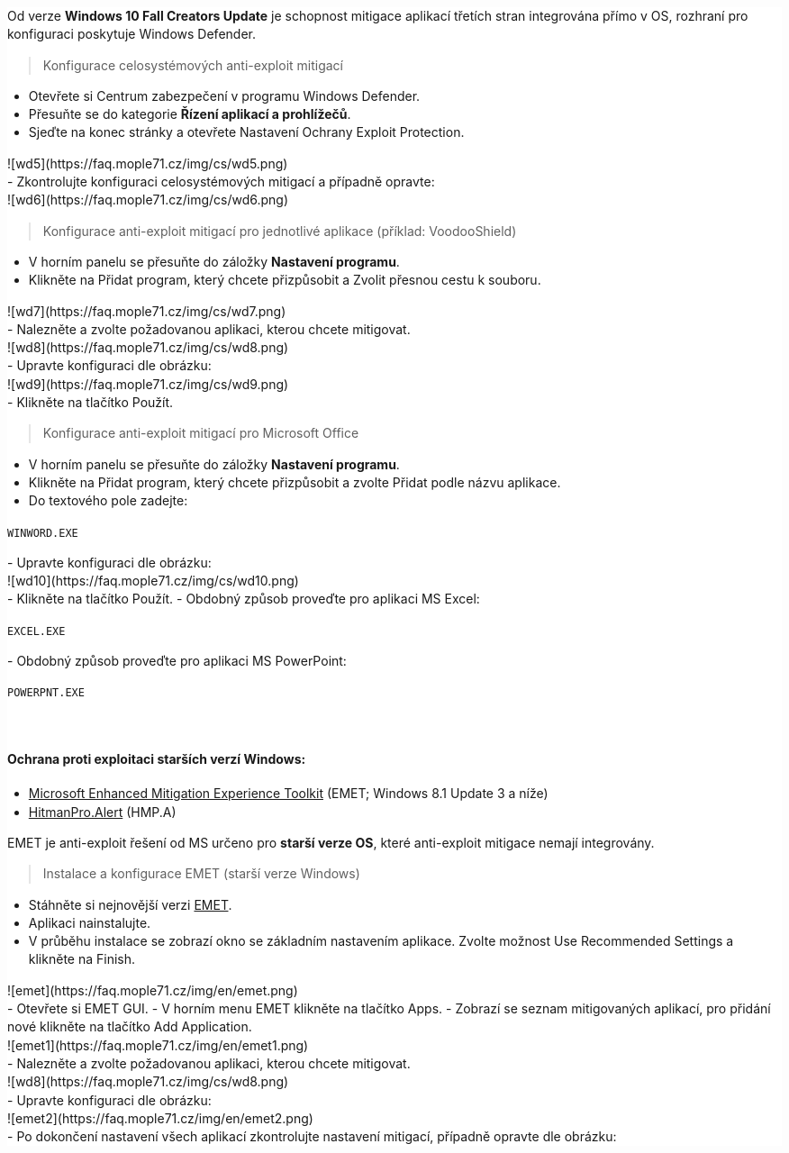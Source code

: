 Od verze **Windows 10 Fall Creators Update** je schopnost mitigace aplikací třetích stran integrována přímo v OS, rozhraní pro konfiguraci poskytuje Windows Defender.

> Konfigurace celosystémových anti-exploit mitigací

- Otevřete si <span class="green">Centrum zabezpečení v programu Windows Defender</span>.
- Přesuňte se do kategorie **Řízení aplikací a prohlížečů**.
- Sjeďte na konec stránky a otevřete <span class="green">Nastavení Ochrany Exploit Protection</span>.
<li style="list-style-type: none">![wd5](https://faq.mople71.cz/img/cs/wd5.png)</li>
- Zkontrolujte konfiguraci celosystémových mitigací a případně opravte:
<li style="list-style-type: none">![wd6](https://faq.mople71.cz/img/cs/wd6.png)</li>

> Konfigurace anti-exploit mitigací pro jednotlivé aplikace (příklad: VoodooShield)

- V horním panelu se přesuňte do záložky **Nastavení programu**.
- Klikněte na <span class="green">Přidat program, který chcete přizpůsobit</span> a <span class="green">Zvolit přesnou cestu k souboru</span>.
<li style="list-style-type: none">![wd7](https://faq.mople71.cz/img/cs/wd7.png)</li>
- Nalezněte a zvolte požadovanou aplikaci, kterou chcete mitigovat.
<li style="list-style-type: none">![wd8](https://faq.mople71.cz/img/cs/wd8.png)</li>
- Upravte konfiguraci dle obrázku:
<li style="list-style-type: none">![wd9](https://faq.mople71.cz/img/cs/wd9.png)</li>
- Klikněte na tlačítko <span class="green">Použít</span>.

> Konfigurace anti-exploit mitigací pro Microsoft Office

- V horním panelu se přesuňte do záložky **Nastavení programu**.
- Klikněte na <span class="green">Přidat program, který chcete přizpůsobit</span> a zvolte <span class="green">Přidat podle názvu aplikace</span>.
- Do textového pole zadejte:
<li style="list-style-type: none"><pre><code>WINWORD.EXE</code></pre></li>
- Upravte konfiguraci dle obrázku:
<li style="list-style-type: none">![wd10](https://faq.mople71.cz/img/cs/wd10.png)</li>
- Klikněte na tlačítko <span class="green">Použít</span>.
- Obdobný způsob proveďte pro aplikaci MS Excel:
<li style="list-style-type: none"><pre><code>EXCEL.EXE</code></pre></li>
- Obdobný způsob proveďte pro aplikaci MS PowerPoint:
<li style="list-style-type: none"><pre><code>POWERPNT.EXE</code></pre></li>

<br>

#### Ochrana proti exploitaci starších verzí Windows:
- [Microsoft Enhanced Mitigation Experience Toolkit](https://support.microsoft.com/cs-cz/help/2458544/the-enhanced-mitigation-experience-toolkit) (EMET; Windows 8.1 Update 3 a níže)
- [HitmanPro.Alert](https://www.hitmanpro.com/en/alert.aspx) (HMP.A)

<span class="red">EMET</span> je anti-exploit řešení od MS určeno pro **starší verze OS**, které anti-exploit mitigace nemají integrovány.

> Instalace a konfigurace EMET (starší verze Windows)

- Stáhněte si nejnovější verzi [EMET](https://aka.ms/emetdownload).
- Aplikaci nainstalujte.
- V průběhu instalace se zobrazí okno se základním nastavením aplikace. Zvolte možnost <span class="green">Use Recommended Settings</span> a klikněte na <span class="green">Finish</span>.
<li style="list-style-type: none">![emet](https://faq.mople71.cz/img/en/emet.png)</li>
- Otevřete si <span class="green">EMET GUI</span>.
- V horním menu EMET klikněte na tlačítko <span class="green">Apps</span>.
- Zobrazí se seznam mitigovaných aplikací, pro přidání nové klikněte na tlačítko <span class="green">Add Application</span>.
<li style="list-style-type: none">![emet1](https://faq.mople71.cz/img/en/emet1.png)</li>
- Nalezněte a zvolte požadovanou aplikaci, kterou chcete mitigovat.
<li style="list-style-type: none">![wd8](https://faq.mople71.cz/img/cs/wd8.png)</li>
- Upravte konfiguraci dle obrázku:
<li style="list-style-type: none">![emet2](https://faq.mople71.cz/img/en/emet2.png)</li>
- Po dokončení nastavení všech aplikací zkontrolujte nastavení mitigací, případně opravte dle obrázku:
